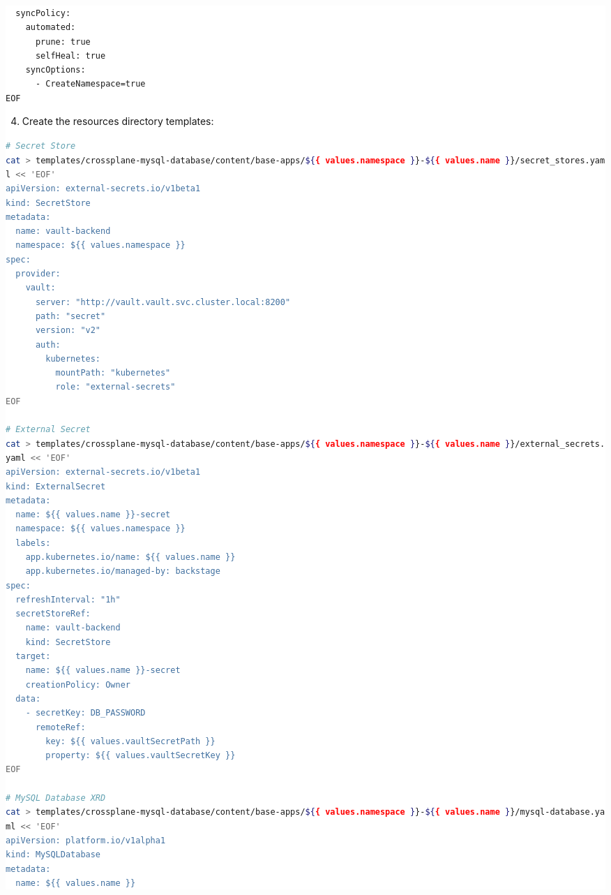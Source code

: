 ```bash
  syncPolicy:
    automated:
      prune: true
      selfHeal: true
    syncOptions:
      - CreateNamespace=true
EOF
```

4. Create the resources directory templates:
```bash
# Secret Store
cat > templates/crossplane-mysql-database/content/base-apps/${{ values.namespace }}-${{ values.name }}/secret_stores.yaml << 'EOF'
apiVersion: external-secrets.io/v1beta1
kind: SecretStore
metadata:
  name: vault-backend
  namespace: ${{ values.namespace }}
spec:
  provider:
    vault:
      server: "http://vault.vault.svc.cluster.local:8200"
      path: "secret"
      version: "v2"
      auth:
        kubernetes:
          mountPath: "kubernetes"
          role: "external-secrets"
EOF

# External Secret
cat > templates/crossplane-mysql-database/content/base-apps/${{ values.namespace }}-${{ values.name }}/external_secrets.yaml << 'EOF'
apiVersion: external-secrets.io/v1beta1
kind: ExternalSecret
metadata:
  name: ${{ values.name }}-secret
  namespace: ${{ values.namespace }}
  labels:
    app.kubernetes.io/name: ${{ values.name }}
    app.kubernetes.io/managed-by: backstage
spec:
  refreshInterval: "1h"
  secretStoreRef:
    name: vault-backend
    kind: SecretStore
  target:
    name: ${{ values.name }}-secret
    creationPolicy: Owner
  data:
    - secretKey: DB_PASSWORD
      remoteRef:
        key: ${{ values.vaultSecretPath }}
        property: ${{ values.vaultSecretKey }}
EOF

# MySQL Database XRD
cat > templates/crossplane-mysql-database/content/base-apps/${{ values.namespace }}-${{ values.name }}/mysql-database.yaml << 'EOF'
apiVersion: platform.io/v1alpha1
kind: MySQLDatabase
metadata:
  name: ${{ values.name }}
```